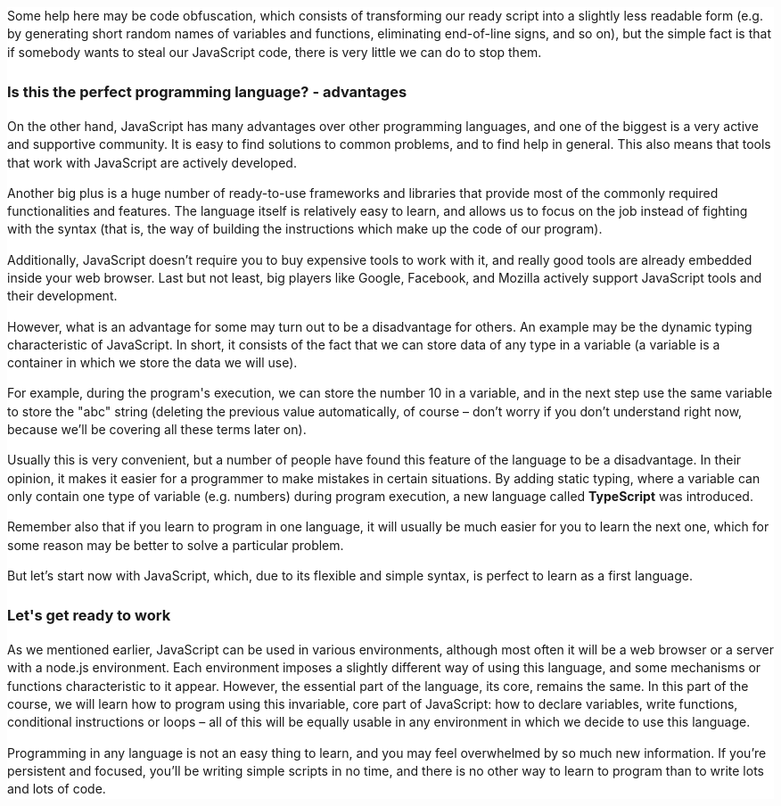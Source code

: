 Some help here may be code obfuscation, which consists of transforming our ready script into a slightly less readable form (e.g. by generating short random names of variables and functions, eliminating end-of-line signs, and so on), but the simple fact is that if somebody wants to steal our JavaScript code, there is very little we can do to stop them.

### Is this the perfect programming language? - advantages

On the other hand, JavaScript has many advantages over other programming languages, and one of the biggest is a very active and supportive community. It is easy to find solutions to common problems, and to find help in general. This also means that tools that work with JavaScript are actively developed.

Another big plus is a huge number of ready-to-use frameworks and libraries that provide most of the commonly required functionalities and features. The language itself is relatively easy to learn, and allows us to focus on the job instead of fighting with the syntax (that is, the way of building the instructions which make up the code of our program).

Additionally, JavaScript doesn’t require you to buy expensive tools to work with it, and really good tools are already embedded inside your web browser. Last but not least, big players like Google, Facebook, and Mozilla actively support JavaScript tools and their development.

However, what is an advantage for some may turn out to be a disadvantage for others. An example may be the dynamic typing characteristic of JavaScript. In short, it consists of the fact that we can store data of any type in a variable (a variable is a container in which we store the data we will use).

For example, during the program's execution, we can store the number 10 in a variable, and in the next step use the same variable to store the "abc" string (deleting the previous value automatically, of course – don’t worry if you don’t understand right now, because we’ll be covering all these terms later on).

Usually this is very convenient, but a number of people have found this feature of the language to be a disadvantage. In their opinion, it makes it easier for a programmer to make mistakes in certain situations. By adding static typing, where a variable can only contain one type of variable (e.g. numbers) during program execution, a new language called **TypeScript** was introduced.

Remember also that if you learn to program in one language, it will usually be much easier for you to learn the next one, which for some reason may be better to solve a particular problem.

But let’s start now with JavaScript, which, due to its flexible and simple syntax, is perfect to learn as a first language.

### Let's get ready to work

As we mentioned earlier, JavaScript can be used in various environments, although most often it will be a web browser or a server with a node.js environment. Each environment imposes a slightly different way of using this language, and some mechanisms or functions characteristic to it appear. However, the essential part of the language, its core, remains the same. In this part of the course, we will learn how to program using this invariable, core part of JavaScript: how to declare variables, write functions, conditional instructions or loops – all of this will be equally usable in any environment in which we decide to use this language.

Programming in any language is not an easy thing to learn, and you may feel overwhelmed by so much new information. If you’re persistent and focused, you’ll be writing simple scripts in no time, and there is no other way to learn to program than to write lots and lots of code.
